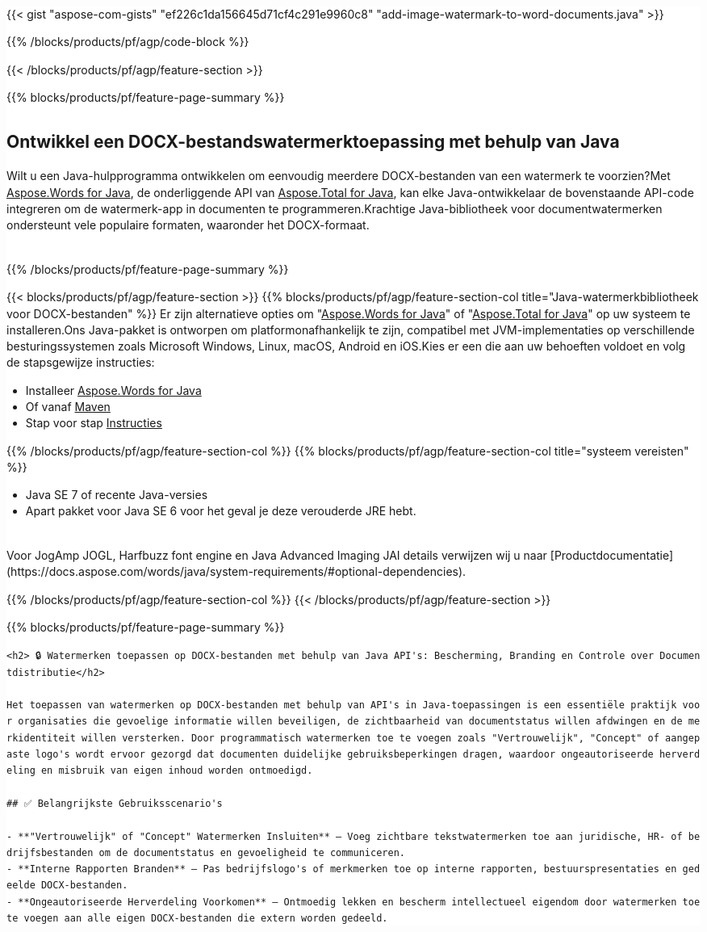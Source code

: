 {{< gist "aspose-com-gists" "ef226c1da156645d71cf4c291e9960c8" "add-image-watermark-to-word-documents.java" >}}

{{% /blocks/products/pf/agp/code-block %}}

{{< /blocks/products/pf/agp/feature-section >}}

{{% blocks/products/pf/feature-page-summary %}}


<h2>Ontwikkel een DOCX-bestandswatermerktoepassing met behulp van Java</h2>

Wilt u een Java-hulpprogramma ontwikkelen om eenvoudig meerdere DOCX-bestanden van een watermerk te voorzien?Met [Aspose.Words for Java](https://products.aspose.com/words/java/), de onderliggende API van [Aspose.Total for Java](https://products.aspose.com/total/java/), kan elke Java-ontwikkelaar de bovenstaande API-code integreren om de watermerk-app in documenten te programmeren.Krachtige Java-bibliotheek voor documentwatermerken ondersteunt vele populaire formaten, waaronder het DOCX-formaat.<br /><br />

{{% /blocks/products/pf/feature-page-summary %}}

{{< blocks/products/pf/agp/feature-section >}}
{{% blocks/products/pf/agp/feature-section-col title="Java-watermerkbibliotheek voor DOCX-bestanden" %}}
Er zijn alternatieve opties om "[Aspose.Words for Java](https://products.aspose.com/words/java/)" of "[Aspose.Total for Java](https://products.aspose.com/total/java/)" op uw systeem te installeren.Ons Java-pakket is ontworpen om platformonafhankelijk te zijn, compatibel met JVM-implementaties op verschillende besturingssystemen zoals Microsoft Windows, Linux, macOS, Android en iOS.Kies er een die aan uw behoeften voldoet en volg de stapsgewijze instructies:<br />

- Installeer [Aspose.Words for Java](https://docs.aspose.com/words/java/installation/)
- Of vanaf [Maven](https://releases.aspose.com/java/repo/com/aspose/aspose-words/)
- Stap voor stap [Instructies](https://docs.aspose.com/words/java/installation/#install-aspose-words-for-java-from-maven-repository)

{{% /blocks/products/pf/agp/feature-section-col %}}
{{% blocks/products/pf/agp/feature-section-col title="systeem vereisten" %}}

- Java SE 7 of recente Java-versies
- Apart pakket voor Java SE 6 voor het geval je deze verouderde JRE hebt.

<br />
Voor JogAmp JOGL, Harfbuzz font engine en Java Advanced Imaging JAI details verwijzen wij u naar [Productdocumentatie](https://docs.aspose.com/words/java/system-requirements/#optional-dependencies).

{{% /blocks/products/pf/agp/feature-section-col %}}
{{< /blocks/products/pf/agp/feature-section >}}

{{% blocks/products/pf/feature-page-summary %}}

```
<h2> 🔒 Watermerken toepassen op DOCX-bestanden met behulp van Java API's: Bescherming, Branding en Controle over Documentdistributie</h2>

Het toepassen van watermerken op DOCX-bestanden met behulp van API's in Java-toepassingen is een essentiële praktijk voor organisaties die gevoelige informatie willen beveiligen, de zichtbaarheid van documentstatus willen afdwingen en de merkidentiteit willen versterken. Door programmatisch watermerken toe te voegen zoals "Vertrouwelijk", "Concept" of aangepaste logo's wordt ervoor gezorgd dat documenten duidelijke gebruiksbeperkingen dragen, waardoor ongeautoriseerde herverdeling en misbruik van eigen inhoud worden ontmoedigd.

## ✅ Belangrijkste Gebruiksscenario's

- **"Vertrouwelijk" of "Concept" Watermerken Insluiten** — Voeg zichtbare tekstwatermerken toe aan juridische, HR- of bedrijfsbestanden om de documentstatus en gevoeligheid te communiceren.
- **Interne Rapporten Branden** — Pas bedrijfslogo's of merkmerken toe op interne rapporten, bestuurspresentaties en gedeelde DOCX-bestanden.
- **Ongeautoriseerde Herverdeling Voorkomen** — Ontmoedig lekken en bescherm intellectueel eigendom door watermerken toe te voegen aan alle eigen DOCX-bestanden die extern worden gedeeld.
```